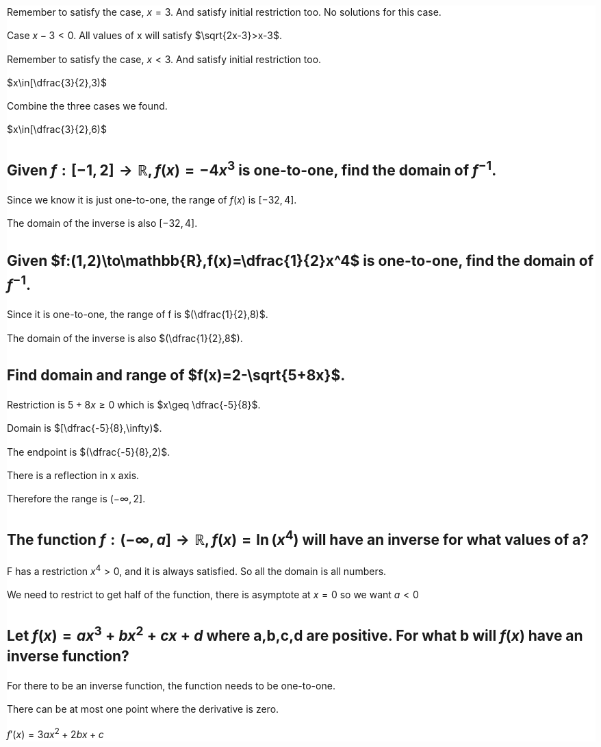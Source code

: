 Remember to satisfy the case, $x=3$. And satisfy initial restriction too.
No solutions for this case.


Case $x-3<0$.
All values of x will satisfy $\sqrt{2x-3}>x-3$.

Remember to satisfy the case, $x<3$. And satisfy initial restriction too.

$x\in[\dfrac{3}{2},3)$

Combine the three cases we found.

$x\in[\dfrac{3}{2},6)$

## Given $f:[-1,2]\to\mathbb{R},f(x)=-4x^3$ is one-to-one, find the domain of $f^{-1}$.

Since we know it is just one-to-one, the range of $f(x)$ is $[-32,4]$.

The domain of the inverse is also $[-32,4]$.

## Given $f:(1,2)\to\mathbb{R},f(x)=\dfrac{1}{2}x^4$ is one-to-one, find the domain of $f^{-1}$.

Since it is one-to-one, the range of f is $(\dfrac{1}{2},8)$.

The domain of the inverse is also $(\dfrac{1}{2},8$).

## Find domain and range of $f(x)=2-\sqrt{5+8x}$.

Restriction is $5+8x\geq0$ which is $x\geq \dfrac{-5}{8}$.

Domain is $[\dfrac{-5}{8},\infty)$.

The endpoint is $(\dfrac{-5}{8},2)$.

There is a reflection in x axis.

Therefore the range is $(-\infty,2]$.

## The function $f:(-\infty,a]\to\mathbb{R},f(x)=\ln(x^4)$ will have an inverse for what values of a?

F has a restriction $x^4>0$, and it is always satisfied. So all the domain is all numbers.

We need to restrict to get half of the function, there is asymptote at $x=0$ so we want $a<0$

## Let $f(x)=ax^3+bx^2+cx+d$ where a,b,c,d are positive. For what b will $f(x)$ have an inverse function?

For there to be an inverse function, the function needs to be one-to-one.

There can be at most one point where the derivative is zero.

$f'(x)=3ax^2+2bx+c$
